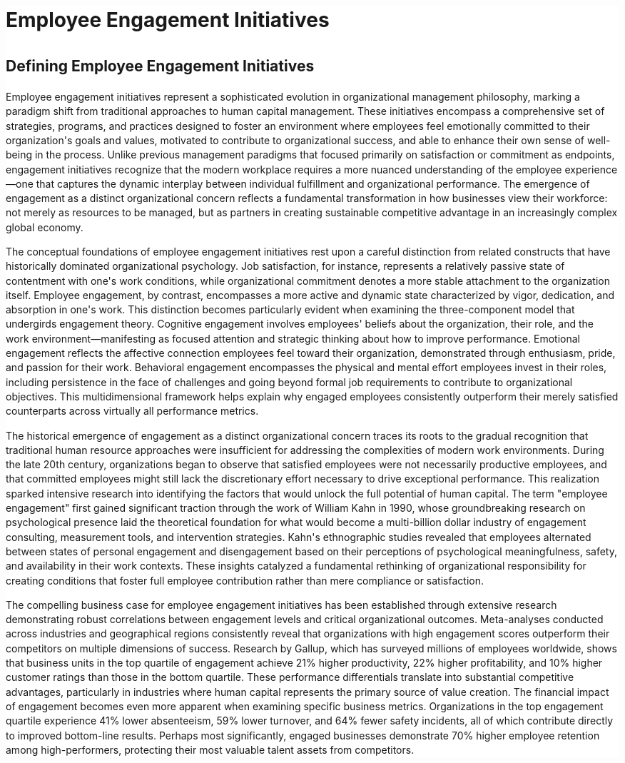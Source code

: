 
# Employee Engagement Initiatives

## Defining Employee Engagement Initiatives

Employee engagement initiatives represent a sophisticated evolution in organizational management philosophy, marking a paradigm shift from traditional approaches to human capital management. These initiatives encompass a comprehensive set of strategies, programs, and practices designed to foster an environment where employees feel emotionally committed to their organization's goals and values, motivated to contribute to organizational success, and able to enhance their own sense of well-being in the process. Unlike previous management paradigms that focused primarily on satisfaction or commitment as endpoints, engagement initiatives recognize that the modern workplace requires a more nuanced understanding of the employee experience—one that captures the dynamic interplay between individual fulfillment and organizational performance. The emergence of engagement as a distinct organizational concern reflects a fundamental transformation in how businesses view their workforce: not merely as resources to be managed, but as partners in creating sustainable competitive advantage in an increasingly complex global economy.

The conceptual foundations of employee engagement initiatives rest upon a careful distinction from related constructs that have historically dominated organizational psychology. Job satisfaction, for instance, represents a relatively passive state of contentment with one's work conditions, while organizational commitment denotes a more stable attachment to the organization itself. Employee engagement, by contrast, encompasses a more active and dynamic state characterized by vigor, dedication, and absorption in one's work. This distinction becomes particularly evident when examining the three-component model that undergirds engagement theory. Cognitive engagement involves employees' beliefs about the organization, their role, and the work environment—manifesting as focused attention and strategic thinking about how to improve performance. Emotional engagement reflects the affective connection employees feel toward their organization, demonstrated through enthusiasm, pride, and passion for their work. Behavioral engagement encompasses the physical and mental effort employees invest in their roles, including persistence in the face of challenges and going beyond formal job requirements to contribute to organizational objectives. This multidimensional framework helps explain why engaged employees consistently outperform their merely satisfied counterparts across virtually all performance metrics.

The historical emergence of engagement as a distinct organizational concern traces its roots to the gradual recognition that traditional human resource approaches were insufficient for addressing the complexities of modern work environments. During the late 20th century, organizations began to observe that satisfied employees were not necessarily productive employees, and that committed employees might still lack the discretionary effort necessary to drive exceptional performance. This realization sparked intensive research into identifying the factors that would unlock the full potential of human capital. The term "employee engagement" first gained significant traction through the work of William Kahn in 1990, whose groundbreaking research on psychological presence laid the theoretical foundation for what would become a multi-billion dollar industry of engagement consulting, measurement tools, and intervention strategies. Kahn's ethnographic studies revealed that employees alternated between states of personal engagement and disengagement based on their perceptions of psychological meaningfulness, safety, and availability in their work contexts. These insights catalyzed a fundamental rethinking of organizational responsibility for creating conditions that foster full employee contribution rather than mere compliance or satisfaction.

The compelling business case for employee engagement initiatives has been established through extensive research demonstrating robust correlations between engagement levels and critical organizational outcomes. Meta-analyses conducted across industries and geographical regions consistently reveal that organizations with high engagement scores outperform their competitors on multiple dimensions of success. Research by Gallup, which has surveyed millions of employees worldwide, shows that business units in the top quartile of engagement achieve 21% higher productivity, 22% higher profitability, and 10% higher customer ratings than those in the bottom quartile. These performance differentials translate into substantial competitive advantages, particularly in industries where human capital represents the primary source of value creation. The financial impact of engagement becomes even more apparent when examining specific business metrics. Organizations in the top engagement quartile experience 41% lower absenteeism, 59% lower turnover, and 64% fewer safety incidents, all of which contribute directly to improved bottom-line results. Perhaps most significantly, engaged businesses demonstrate 70% higher employee retention among high-performers, protecting their most valuable talent assets from competitors.
